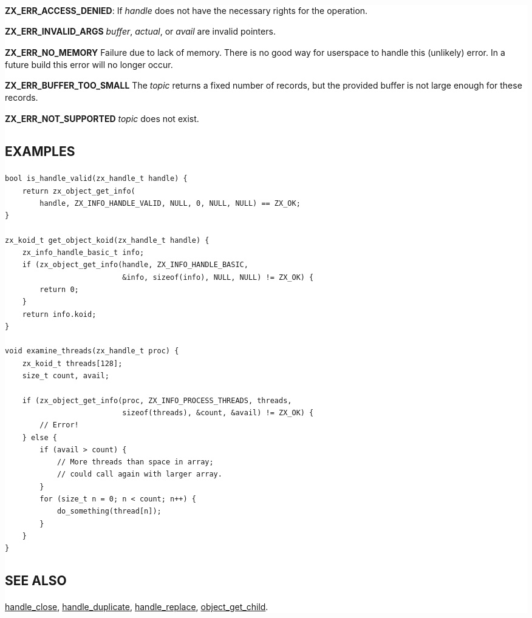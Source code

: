 **ZX_ERR_ACCESS_DENIED**: If *handle* does not have the necessary rights for the
operation.

**ZX_ERR_INVALID_ARGS** *buffer*, *actual*, or *avail* are invalid pointers.

**ZX_ERR_NO_MEMORY**  Failure due to lack of memory.
There is no good way for userspace to handle this (unlikely) error.
In a future build this error will no longer occur.

**ZX_ERR_BUFFER_TOO_SMALL** The *topic* returns a fixed number of records, but the
provided buffer is not large enough for these records.

**ZX_ERR_NOT_SUPPORTED** *topic* does not exist.

## EXAMPLES

```
bool is_handle_valid(zx_handle_t handle) {
    return zx_object_get_info(
        handle, ZX_INFO_HANDLE_VALID, NULL, 0, NULL, NULL) == ZX_OK;
}

zx_koid_t get_object_koid(zx_handle_t handle) {
    zx_info_handle_basic_t info;
    if (zx_object_get_info(handle, ZX_INFO_HANDLE_BASIC,
                           &info, sizeof(info), NULL, NULL) != ZX_OK) {
        return 0;
    }
    return info.koid;
}

void examine_threads(zx_handle_t proc) {
    zx_koid_t threads[128];
    size_t count, avail;

    if (zx_object_get_info(proc, ZX_INFO_PROCESS_THREADS, threads,
                           sizeof(threads), &count, &avail) != ZX_OK) {
        // Error!
    } else {
        if (avail > count) {
            // More threads than space in array;
            // could call again with larger array.
        }
        for (size_t n = 0; n < count; n++) {
            do_something(thread[n]);
        }
    }
}
```

## SEE ALSO

[handle_close](handle_close.md), [handle_duplicate](handle_duplicate.md),
[handle_replace](handle_replace.md), [object_get_child](object_get_child.md).
